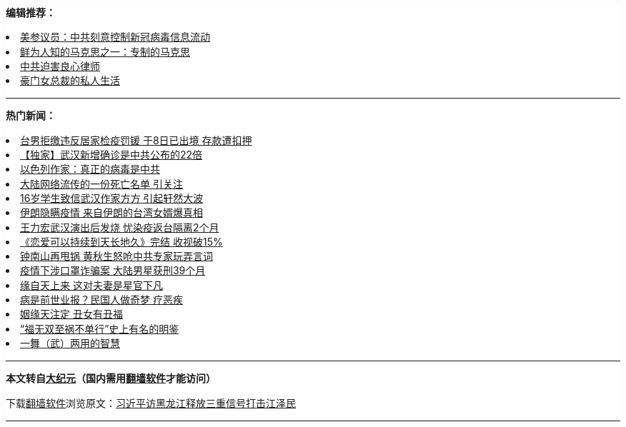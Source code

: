 
<strong>编辑推荐：</strong>
<li><a href="/gb/20/2/22/n11887949.md#1">美参议员：中共刻意控制新冠病毒信息流动</a></li>
<li><a href="/gb/10/7/10/n2962346.md#1" target="_blank">鲜为人知的马克思之一：专制的马克思</a></li><li><a href="/gb/9/2/9/n2422991.md?dfh#1" target="_blank">中共迫害良心律师</a></li><li><a href="/gb/18/2/8/n10127794.md#1" target="_blank">豪门女总裁的私人生活</a></li>
<hr>

<strong>热门新闻：</strong>
<li><a href="/gb/20/3/20/n11956529.md#1">台男拒缴违反居家检疫罚锾 于8日已出境 存款遭扣押</a></li>
<li><a href="/gb/20/3/18/n11950904.md#1">【独家】武汉新增确诊是中共公布的22倍</a></li>
<li><a href="/gb/20/3/18/n11950860.md#1">以色列作家：真正的病毒是中共</a></li>
<li><a href="/gb/20/3/19/n11953667.md#1">大陆网络流传的一份死亡名单 引关注</a></li>
<li><a href="/gb/20/3/19/n11953195.md#1">16岁学生致信武汉作家方方 引起轩然大波</a></li>
<li><a href="/gb/20/3/17/n11947993.md#1">伊朗隐瞒疫情 来自伊朗的台湾女婿爆真相</a></li>
<li><a href="/gb/20/3/19/n11954954.md#1">王力宏武汉演出后发烧 忧染疫返台隔离2个月</a></li>
<li><a href="/gb/20/3/18/n11949282.md#1">《恋爱可以持续到天长地久》完结 收视破15%</a></li>
<li><a href="/gb/20/3/19/n11955678.md#1">钟南山再甩锅 黄秋生怒呛中共专家玩弄言词</a></li>
<li><a href="/gb/20/3/17/n11948248.md#1">疫情下涉口罩诈骗案 大陆男星获刑39个月</a></li>
<li><a href="/gb/20/3/12/n11936269.md#1">缘自天上来 这对夫妻是星官下凡</a></li>
<li><a href="/gb/20/2/11/n11861945.md#1">病是前世业报？民国人做奇梦 疗恶疾</a></li>
<li><a href="/gb/10/11/25/n3095498.md#1">姻缘天注定 丑女有丑福</a></li>
<li><a href="/gb/20/3/10/n11929738.md#1">“福无双至祸不单行”史上有名的明鉴</a></li>
<li><a href="/gb/20/3/17/n11947360.md#1">一舞（武）两用的智慧</a></li>
<hr>

<strong>本文转自<a href="https://www.epochtimes.com">大纪元</a>（国内需用<a href="https://github.com/bannedbook/fanqiang/wiki">翻墙软件</a>才能访问）</strong><p>下载<a href="https://github.com/bannedbook/fanqiang/wiki">翻墙软件</a>浏览原文：<a href="https://www.epochtimes.com/gb/16/6/5/n7966724.htm">习近平访黑龙江释放三重信号打击江泽民</a></p><hr>
